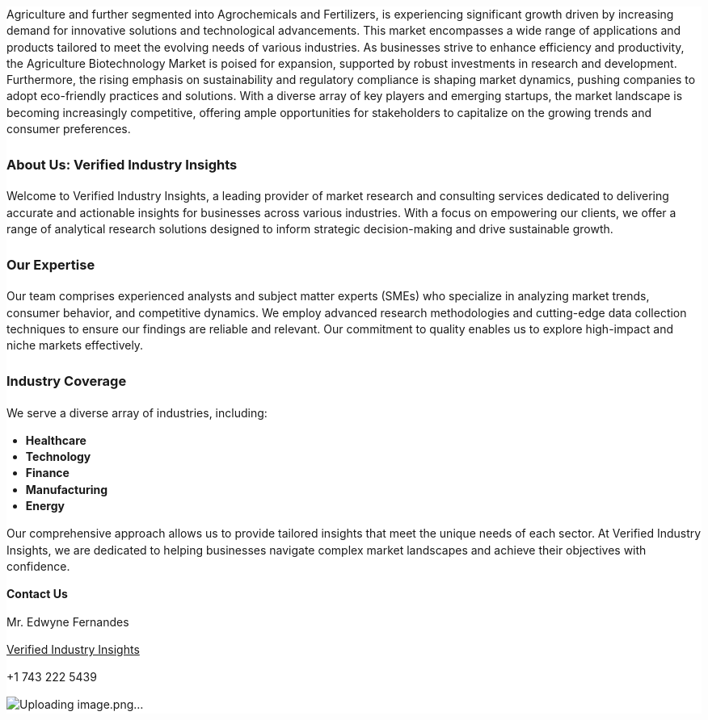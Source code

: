 Agriculture and further segmented into Agrochemicals and Fertilizers, is experiencing significant growth driven by increasing demand for innovative solutions and technological advancements. This market encompasses a wide range of applications and products tailored to meet the evolving needs of various industries. As businesses strive to enhance efficiency and productivity, the Agriculture Biotechnology Market is poised for expansion, supported by robust investments in research and development. Furthermore, the rising emphasis on sustainability and regulatory compliance is shaping market dynamics, pushing companies to adopt eco-friendly practices and solutions. With a diverse array of key players and emerging startups, the market landscape is becoming increasingly competitive, offering ample opportunities for stakeholders to capitalize on the growing trends and consumer preferences.</p><h3>About Us: Verified Industry Insights</h3><p>Welcome to Verified Industry Insights, a leading provider of market research and consulting services dedicated to delivering accurate and actionable insights for businesses across various industries. With a focus on empowering our clients, we offer a range of analytical research solutions designed to inform strategic decision-making and drive sustainable growth.</p><h3>Our Expertise</h3><p>Our team comprises experienced analysts and subject matter experts (SMEs) who specialize in analyzing market trends, consumer behavior, and competitive dynamics. We employ advanced research methodologies and cutting-edge data collection techniques to ensure our findings are reliable and relevant. Our commitment to quality enables us to explore high-impact and niche markets effectively.</p><h3>Industry Coverage</h3><p>We serve a diverse array of industries, including:</p><ul><li><strong>Healthcare</strong></li><li><strong>Technology</strong></li><li><strong>Finance</strong></li><li><strong>Manufacturing</strong></li><li><strong>Energy</strong></li></ul><p>Our comprehensive approach allows us to provide tailored insights that meet the unique needs of each sector. At Verified Industry Insights, we are dedicated to helping businesses navigate complex market landscapes and achieve their objectives with confidence.</p><p><strong>Contact Us</strong></p><p>Mr. Edwyne Fernandes</p><p><a href="https://www.verifiedindustryinsights.com/">Verified Industry Insights</a></p><p>+1 743 222 5439</p>
![Uploading image.png…]()
